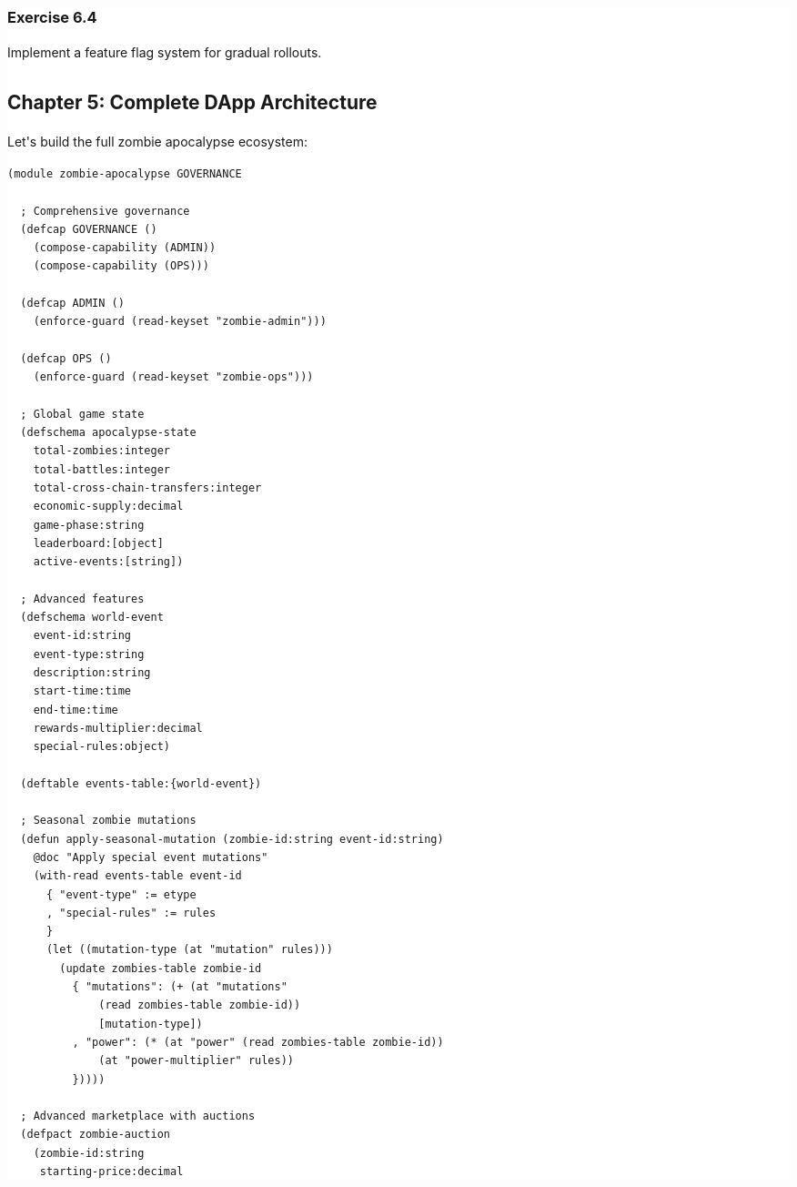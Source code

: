 ### Exercise 6.4

Implement a feature flag system for gradual rollouts.

## Chapter 5: Complete DApp Architecture

Let's build the full zombie apocalypse ecosystem:

```pact
(module zombie-apocalypse GOVERNANCE

  ; Comprehensive governance
  (defcap GOVERNANCE ()
    (compose-capability (ADMIN))
    (compose-capability (OPS)))
  
  (defcap ADMIN () 
    (enforce-guard (read-keyset "zombie-admin")))
  
  (defcap OPS () 
    (enforce-guard (read-keyset "zombie-ops")))
  
  ; Global game state
  (defschema apocalypse-state
    total-zombies:integer
    total-battles:integer
    total-cross-chain-transfers:integer
    economic-supply:decimal
    game-phase:string
    leaderboard:[object]
    active-events:[string])
  
  ; Advanced features
  (defschema world-event
    event-id:string
    event-type:string
    description:string
    start-time:time
    end-time:time
    rewards-multiplier:decimal
    special-rules:object)
  
  (deftable events-table:{world-event})
  
  ; Seasonal zombie mutations
  (defun apply-seasonal-mutation (zombie-id:string event-id:string)
    @doc "Apply special event mutations"
    (with-read events-table event-id 
      { "event-type" := etype
      , "special-rules" := rules
      }
      (let ((mutation-type (at "mutation" rules)))
        (update zombies-table zombie-id
          { "mutations": (+ (at "mutations" 
              (read zombies-table zombie-id)) 
              [mutation-type])
          , "power": (* (at "power" (read zombies-table zombie-id))
              (at "power-multiplier" rules))
          }))))
  
  ; Advanced marketplace with auctions
  (defpact zombie-auction 
    (zombie-id:string 
     starting-price:decimal 
```